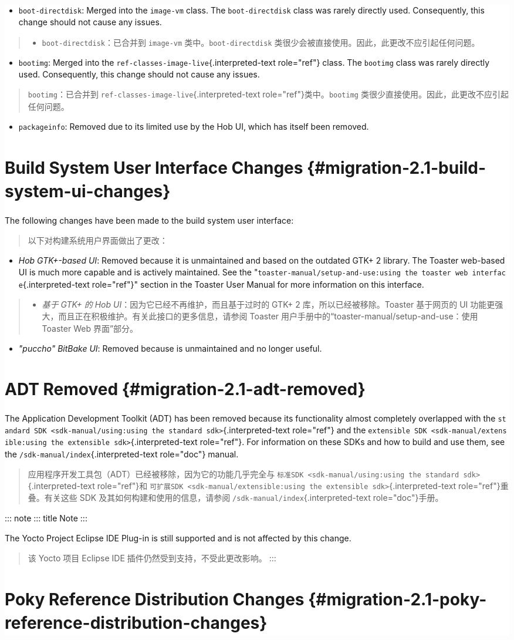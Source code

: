 - `boot-directdisk`: Merged into the `image-vm` class. The `boot-directdisk` class was rarely directly used. Consequently, this change should not cause any issues.

> - `boot-directdisk`：已合并到 `image-vm` 类中。`boot-directdisk` 类很少会被直接使用。因此，此更改不应引起任何问题。

- `bootimg`: Merged into the `ref-classes-image-live`{.interpreted-text role="ref"} class. The `bootimg` class was rarely directly used. Consequently, this change should not cause any issues.

> `bootimg`：已合并到 `ref-classes-image-live`{.interpreted-text role="ref"}类中。`bootimg` 类很少直接使用。因此，此更改不应引起任何问题。

- `packageinfo`: Removed due to its limited use by the Hob UI, which has itself been removed.

# Build System User Interface Changes {#migration-2.1-build-system-ui-changes}

The following changes have been made to the build system user interface:

> 以下对构建系统用户界面做出了更改：

- *Hob GTK+-based UI*: Removed because it is unmaintained and based on the outdated GTK+ 2 library. The Toaster web-based UI is much more capable and is actively maintained. See the \"`toaster-manual/setup-and-use:using the toaster web interface`{.interpreted-text role="ref"}\" section in the Toaster User Manual for more information on this interface.

> - *基于 GTK+ 的 Hob UI*：因为它已经不再维护，而且基于过时的 GTK+ 2 库，所以已经被移除。Toaster 基于网页的 UI 功能更强大，而且正在积极维护。有关此接口的更多信息，请参阅 Toaster 用户手册中的“toaster-manual/setup-and-use：使用 Toaster Web 界面”部分。

- *\"puccho\" BitBake UI*: Removed because is unmaintained and no longer useful.

# ADT Removed {#migration-2.1-adt-removed}

The Application Development Toolkit (ADT) has been removed because its functionality almost completely overlapped with the `standard SDK <sdk-manual/using:using the standard sdk>`{.interpreted-text role="ref"} and the `extensible SDK <sdk-manual/extensible:using the extensible sdk>`{.interpreted-text role="ref"}. For information on these SDKs and how to build and use them, see the `/sdk-manual/index`{.interpreted-text role="doc"} manual.

> 应用程序开发工具包（ADT）已经被移除，因为它的功能几乎完全与 `标准SDK <sdk-manual/using:using the standard sdk>`{.interpreted-text role="ref"}和 `可扩展SDK <sdk-manual/extensible:using the extensible sdk>`{.interpreted-text role="ref"}重叠。有关这些 SDK 及其如何构建和使用的信息，请参阅 `/sdk-manual/index`{.interpreted-text role="doc"}手册。

::: note
::: title
Note
:::

The Yocto Project Eclipse IDE Plug-in is still supported and is not affected by this change.

> 该 Yocto 项目 Eclipse IDE 插件仍然受到支持，不受此更改影响。
> :::

# Poky Reference Distribution Changes {#migration-2.1-poky-reference-distribution-changes}
